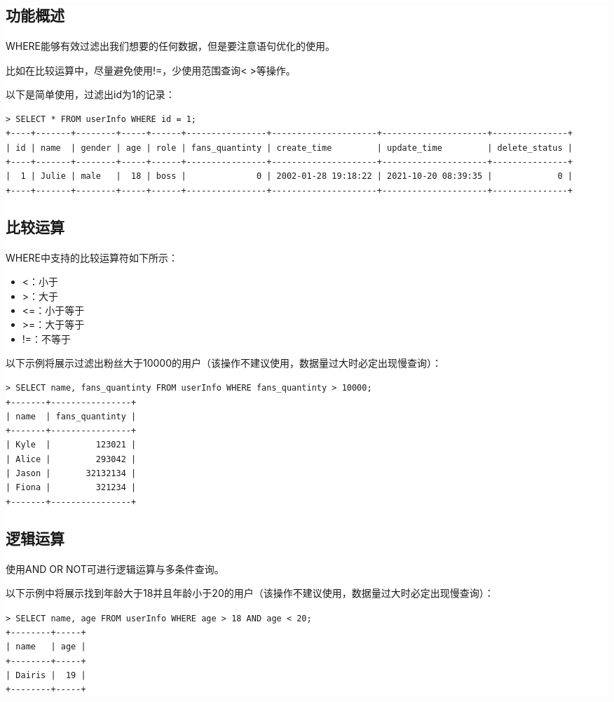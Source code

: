 ## 功能概述

WHERE能够有效过滤出我们想要的任何数据，但是要注意语句优化的使用。

比如在比较运算中，尽量避免使用!=，少使用范围查询&lt; &gt;等操作。

以下是简单使用，过滤出id为1的记录：

```
> SELECT * FROM userInfo WHERE id = 1;
+----+-------+--------+-----+------+----------------+---------------------+---------------------+---------------+
| id | name  | gender | age | role | fans_quantinty | create_time         | update_time         | delete_status |
+----+-------+--------+-----+------+----------------+---------------------+---------------------+---------------+
|  1 | Julie | male   |  18 | boss |              0 | 2002-01-28 19:18:22 | 2021-10-20 08:39:35 |             0 |
+----+-------+--------+-----+------+----------------+---------------------+---------------------+---------------+
```

## 比较运算

WHERE中支持的比较运算符如下所示：

- &lt;：小于
- &gt;：大于
- &lt;=：小于等于
- &gt;=：大于等于
- !=：不等于

以下示例将展示过滤出粉丝大于10000的用户（该操作不建议使用，数据量过大时必定出现慢查询）：

```
> SELECT name, fans_quantinty FROM userInfo WHERE fans_quantinty > 10000;
+-------+----------------+
| name  | fans_quantinty |
+-------+----------------+
| Kyle  |         123021 |
| Alice |         293042 |
| Jason |       32132134 |
| Fiona |         321234 |
+-------+----------------+
```

## 逻辑运算

使用AND OR NOT可进行逻辑运算与多条件查询。

以下示例中将展示找到年龄大于18并且年龄小于20的用户（该操作不建议使用，数据量过大时必定出现慢查询）：

```
> SELECT name, age FROM userInfo WHERE age > 18 AND age < 20;
+--------+-----+
| name   | age |
+--------+-----+
| Dairis |  19 |
+--------+-----+
```
